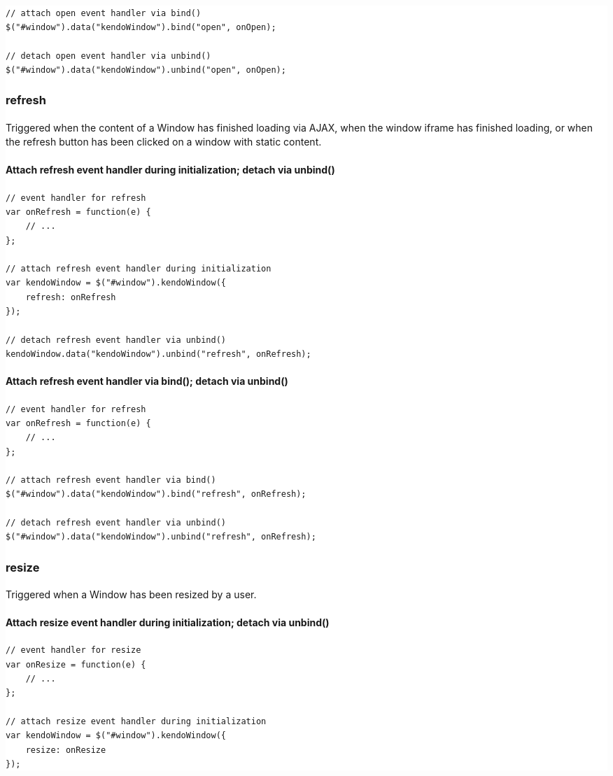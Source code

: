     // attach open event handler via bind()
    $("#window").data("kendoWindow").bind("open", onOpen);

    // detach open event handler via unbind()
    $("#window").data("kendoWindow").unbind("open", onOpen);

### refresh

Triggered when the content of a Window has finished loading via AJAX,
when the window iframe has finished loading, or when the refresh button
has been clicked on a window with static content.

#### Attach refresh event handler during initialization; detach via unbind()

    // event handler for refresh
    var onRefresh = function(e) {
        // ...
    };

    // attach refresh event handler during initialization
    var kendoWindow = $("#window").kendoWindow({
        refresh: onRefresh
    });

    // detach refresh event handler via unbind()
    kendoWindow.data("kendoWindow").unbind("refresh", onRefresh);

#### Attach refresh event handler via bind(); detach via unbind()

    // event handler for refresh
    var onRefresh = function(e) {
        // ...
    };

    // attach refresh event handler via bind()
    $("#window").data("kendoWindow").bind("refresh", onRefresh);

    // detach refresh event handler via unbind()
    $("#window").data("kendoWindow").unbind("refresh", onRefresh);

### resize

Triggered when a Window has been resized by a user.

#### Attach resize event handler during initialization; detach via unbind()

    // event handler for resize
    var onResize = function(e) {
        // ...
    };

    // attach resize event handler during initialization
    var kendoWindow = $("#window").kendoWindow({
        resize: onResize
    });
